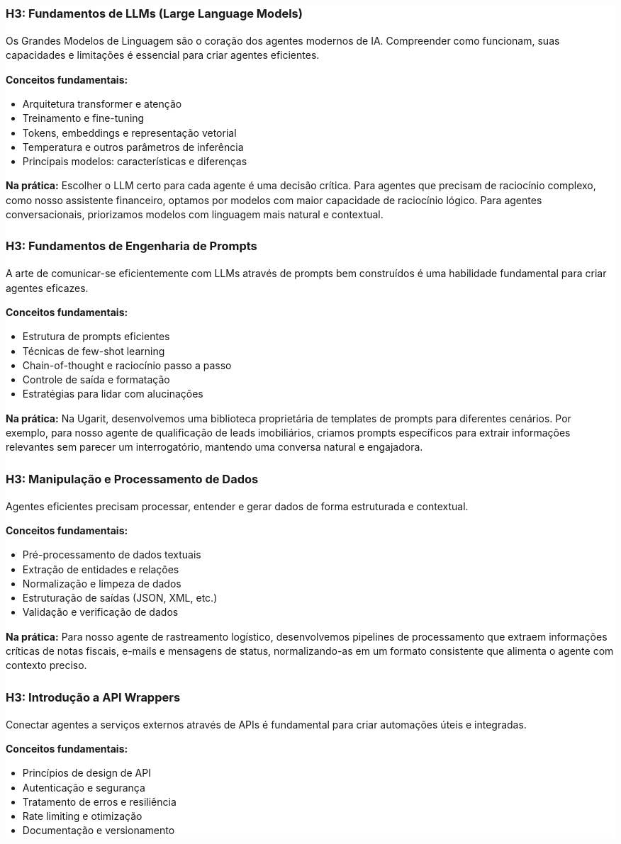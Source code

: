 ### H3: Fundamentos de LLMs (Large Language Models)

Os Grandes Modelos de Linguagem são o coração dos agentes modernos de IA. Compreender como funcionam, suas capacidades e limitações é essencial para criar agentes eficientes.

**Conceitos fundamentais:**
- Arquitetura transformer e atenção
- Treinamento e fine-tuning
- Tokens, embeddings e representação vetorial
- Temperatura e outros parâmetros de inferência
- Principais modelos: características e diferenças

**Na prática:** Escolher o LLM certo para cada agente é uma decisão crítica. Para agentes que precisam de raciocínio complexo, como nosso assistente financeiro, optamos por modelos com maior capacidade de raciocínio lógico. Para agentes conversacionais, priorizamos modelos com linguagem mais natural e contextual.

### H3: Fundamentos de Engenharia de Prompts

A arte de comunicar-se eficientemente com LLMs através de prompts bem construídos é uma habilidade fundamental para criar agentes eficazes.

**Conceitos fundamentais:**
- Estrutura de prompts eficientes
- Técnicas de few-shot learning
- Chain-of-thought e raciocínio passo a passo
- Controle de saída e formatação
- Estratégias para lidar com alucinações

**Na prática:** Na Ugarit, desenvolvemos uma biblioteca proprietária de templates de prompts para diferentes cenários. Por exemplo, para nosso agente de qualificação de leads imobiliários, criamos prompts específicos para extrair informações relevantes sem parecer um interrogatório, mantendo uma conversa natural e engajadora.

### H3: Manipulação e Processamento de Dados

Agentes eficientes precisam processar, entender e gerar dados de forma estruturada e contextual.

**Conceitos fundamentais:**
- Pré-processamento de dados textuais
- Extração de entidades e relações
- Normalização e limpeza de dados
- Estruturação de saídas (JSON, XML, etc.)
- Validação e verificação de dados

**Na prática:** Para nosso agente de rastreamento logístico, desenvolvemos pipelines de processamento que extraem informações críticas de notas fiscais, e-mails e mensagens de status, normalizando-as em um formato consistente que alimenta o agente com contexto preciso.

### H3: Introdução a API Wrappers

Conectar agentes a serviços externos através de APIs é fundamental para criar automações úteis e integradas.

**Conceitos fundamentais:**
- Princípios de design de API
- Autenticação e segurança
- Tratamento de erros e resiliência
- Rate limiting e otimização
- Documentação e versionamento
